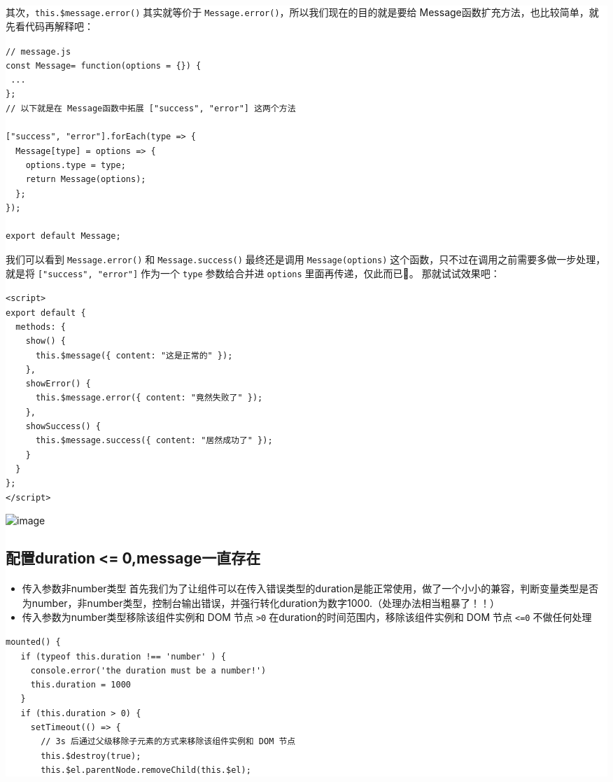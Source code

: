 其次，`this.$message.error()` 其实就等价于 `Message.error()`，所以我们现在的目的就是要给 Message函数扩充方法，也比较简单，就先看代码再解释吧：

```
// message.js
const Message= function(options = {}) {
 ...
};
// 以下就是在 Message函数中拓展 ["success", "error"] 这两个方法

["success", "error"].forEach(type => {
  Message[type] = options => {
    options.type = type;
    return Message(options);
  };
});

export default Message;

```

我们可以看到 `Message.error()` 和 `Message.success()` 最终还是调用 `Message(options)` 这个函数，只不过在调用之前需要多做一步处理，就是将 `["success", "error"]` 作为一个 `type` 参数给合并进 `options` 里面再传递，仅此而已😬。
那就试试效果吧：

```
<script>
export default {
  methods: {
    show() {
      this.$message({ content: "这是正常的" });
    },
    showError() {
      this.$message.error({ content: "竟然失败了" });
    },
    showSuccess() {
      this.$message.success({ content: "居然成功了" });
    }
  }
};
</script>
```

![image](https://upload-images.jianshu.io/upload_images/11846892-6435ed3c174a7160?imageMogr2/auto-orient/strip)



## 配置duration <= 0,message一直存在
* 传入参数非number类型
首先我们为了让组件可以在传入错误类型的duration是能正常使用，做了一个小小的兼容，判断变量类型是否为number，非number类型，控制台输出错误，并强行转化duration为数字1000.（处理办法相当粗暴了！！）
* 传入参数为number类型移除该组件实例和 DOM 节点
`>0`
在duration的时间范围内，移除该组件实例和 DOM 节点
`<=0`
不做任何处理
 ```
mounted() {
    if (typeof this.duration !== 'number' ) {
      console.error('the duration must be a number!')
      this.duration = 1000
    }
    if (this.duration > 0) {
      setTimeout(() => {
        // 3s 后通过父级移除子元素的方式来移除该组件实例和 DOM 节点
        this.$destroy(true);
        this.$el.parentNode.removeChild(this.$el);
 ```